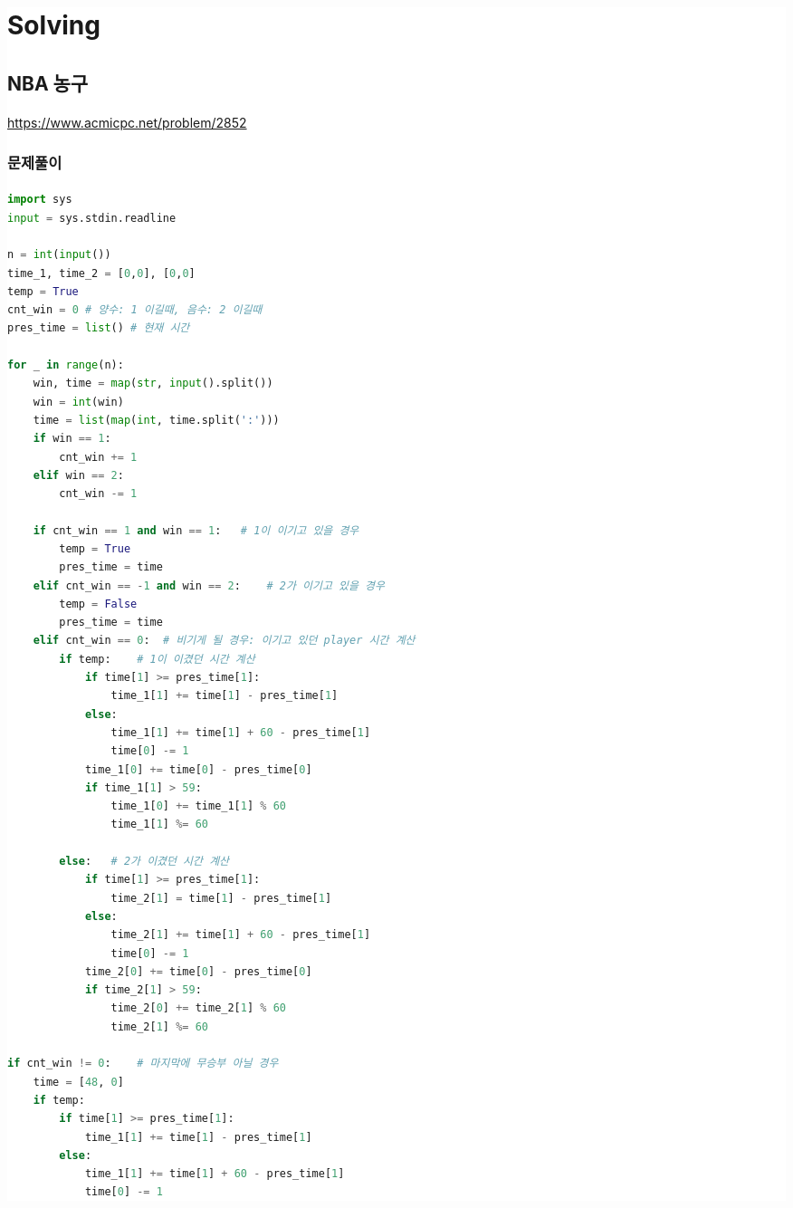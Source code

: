# Solving

## NBA 농구
https://www.acmicpc.net/problem/2852
### 문제풀이
```python
import sys
input = sys.stdin.readline

n = int(input())
time_1, time_2 = [0,0], [0,0]
temp = True
cnt_win = 0 # 양수: 1 이길때, 음수: 2 이길때
pres_time = list() # 현재 시간

for _ in range(n):
    win, time = map(str, input().split())
    win = int(win)
    time = list(map(int, time.split(':')))
    if win == 1:
        cnt_win += 1
    elif win == 2:
        cnt_win -= 1
    
    if cnt_win == 1 and win == 1:   # 1이 이기고 있을 경우
        temp = True
        pres_time = time
    elif cnt_win == -1 and win == 2:    # 2가 이기고 있을 경우
        temp = False
        pres_time = time
    elif cnt_win == 0:  # 비기게 될 경우: 이기고 있던 player 시간 계산
        if temp:    # 1이 이겼던 시간 계산
            if time[1] >= pres_time[1]:
                time_1[1] += time[1] - pres_time[1]
            else:
                time_1[1] += time[1] + 60 - pres_time[1]
                time[0] -= 1
            time_1[0] += time[0] - pres_time[0]
            if time_1[1] > 59:
                time_1[0] += time_1[1] % 60
                time_1[1] %= 60

        else:   # 2가 이겼던 시간 계산
            if time[1] >= pres_time[1]:
                time_2[1] = time[1] - pres_time[1]
            else:
                time_2[1] += time[1] + 60 - pres_time[1]
                time[0] -= 1
            time_2[0] += time[0] - pres_time[0]
            if time_2[1] > 59:
                time_2[0] += time_2[1] % 60
                time_2[1] %= 60

if cnt_win != 0:    # 마지막에 무승부 아닐 경우
    time = [48, 0]
    if temp:
        if time[1] >= pres_time[1]:
            time_1[1] += time[1] - pres_time[1]
        else:
            time_1[1] += time[1] + 60 - pres_time[1]
            time[0] -= 1
```